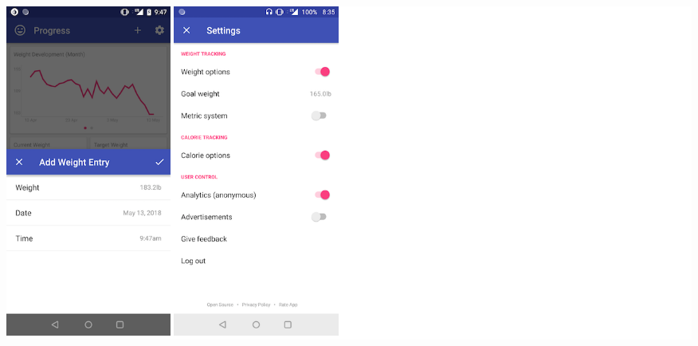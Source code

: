   <img src="/assets/images/progress/image2.png" width="24%" />
  <img src="/assets/images/progress/image3.png" width="24%" />
